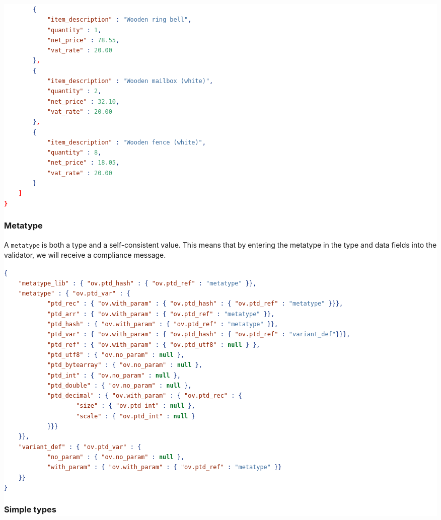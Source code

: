 ```json
        {
            "item_description" : "Wooden ring bell",
            "quantity" : 1,
            "net_price" : 78.55,
            "vat_rate" : 20.00
        },
        {
            "item_description" : "Wooden mailbox (white)",
            "quantity" : 2,
            "net_price" : 32.10,
            "vat_rate" : 20.00
        },
        {
            "item_description" : "Wooden fence (white)",
            "quantity" : 8,
            "net_price" : 18.05,
            "vat_rate" : 20.00
        }
    ]
}
```

### Metatype
A `metatype` is both a type and a self-consistent value. This means that by entering the metatype in the type and data fields into the validator, we will receive a compliance message.
```json
{
    "metatype_lib" : { "ov.ptd_hash" : { "ov.ptd_ref" : "metatype" }}, 
    "metatype" : { "ov.ptd_var" : {
            "ptd_rec" : { "ov.with_param" : { "ov.ptd_hash" : { "ov.ptd_ref" : "metatype" }}},
            "ptd_arr" : { "ov.with_param" : { "ov.ptd_ref" : "metatype" }},
            "ptd_hash" : { "ov.with_param" : { "ov.ptd_ref" : "metatype" }},
            "ptd_var" : { "ov.with_param" : { "ov.ptd_hash" : { "ov.ptd_ref" : "variant_def"}}},
            "ptd_ref" : { "ov.with_param" : { "ov.ptd_utf8" : null } },
            "ptd_utf8" : { "ov.no_param" : null },
            "ptd_bytearray" : { "ov.no_param" : null },
            "ptd_int" : { "ov.no_param" : null },
            "ptd_double" : { "ov.no_param" : null },
            "ptd_decimal" : { "ov.with_param" : { "ov.ptd_rec" : {
                    "size" : { "ov.ptd_int" : null },
                    "scale" : { "ov.ptd_int" : null }
            }}}
    }},
    "variant_def" : { "ov.ptd_var" : {
            "no_param" : { "ov.no_param" : null },
            "with_param" : { "ov.with_param" : { "ov.ptd_ref" : "metatype" }}
    }}
}

```
### Simple types
